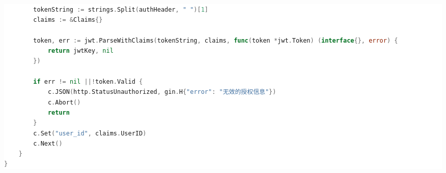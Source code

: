 ```go
        tokenString := strings.Split(authHeader, " ")[1]
        claims := &Claims{}

        token, err := jwt.ParseWithClaims(tokenString, claims, func(token *jwt.Token) (interface{}, error) {
            return jwtKey, nil
        })

        if err != nil ||!token.Valid {
            c.JSON(http.StatusUnauthorized, gin.H{"error": "无效的授权信息"})
            c.Abort()
            return
        }
        c.Set("user_id", claims.UserID)
        c.Next()
    }
}
```
